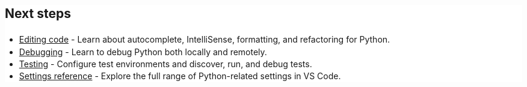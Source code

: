 ## Next steps

- [Editing code](/docs/python/editing.md) - Learn about autocomplete, IntelliSense, formatting, and refactoring for Python.
- [Debugging](/docs/python/debugging.md) - Learn to debug Python both locally and remotely.
- [Testing](/docs/python/testing.md) - Configure test environments and discover, run, and debug tests.
- [Settings reference](/docs/python/settings-reference.md) - Explore the full range of Python-related settings in VS Code.
